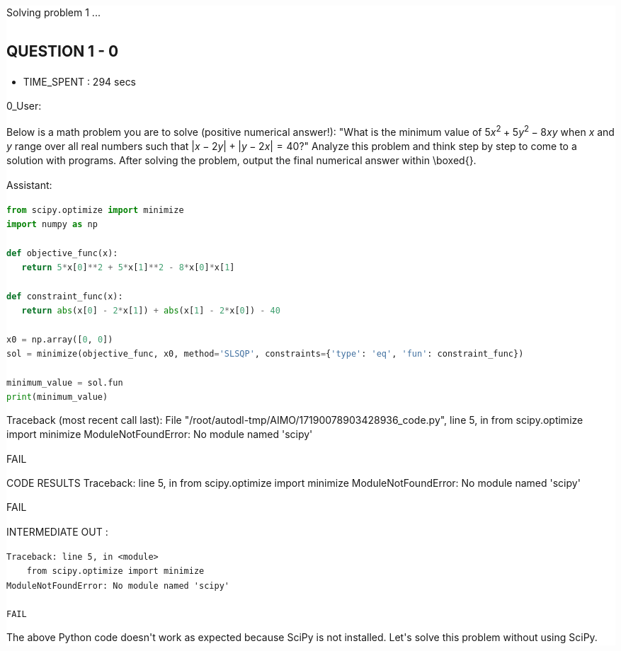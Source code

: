 Solving problem 1 ...



## QUESTION 1 - 0 
- TIME_SPENT : 294 secs

0_User:


Below is a math problem you are to solve (positive numerical answer!):
"What is the minimum value of $5x^2+5y^2-8xy$ when $x$ and $y$ range over all real numbers such that $|x-2y| + |y-2x| = 40$?"
Analyze this problem and think step by step to come to a solution with programs. After solving the problem, output the final numerical answer within \boxed{}.

Assistant:

 ```python
from scipy.optimize import minimize
import numpy as np

def objective_func(x):
    return 5*x[0]**2 + 5*x[1]**2 - 8*x[0]*x[1]

def constraint_func(x):
    return abs(x[0] - 2*x[1]) + abs(x[1] - 2*x[0]) - 40

x0 = np.array([0, 0])
sol = minimize(objective_func, x0, method='SLSQP', constraints={'type': 'eq', 'fun': constraint_func})

minimum_value = sol.fun
print(minimum_value)
```

Traceback (most recent call last):
  File "/root/autodl-tmp/AIMO/17190078903428936_code.py", line 5, in <module>
    from scipy.optimize import minimize
ModuleNotFoundError: No module named 'scipy'

FAIL

CODE RESULTS Traceback: line 5, in <module>
    from scipy.optimize import minimize
ModuleNotFoundError: No module named 'scipy'

FAIL


INTERMEDIATE OUT :
```output
Traceback: line 5, in <module>
    from scipy.optimize import minimize
ModuleNotFoundError: No module named 'scipy'

FAIL

```
The above Python code doesn't work as expected because SciPy is not installed. Let's solve this problem without using SciPy.

